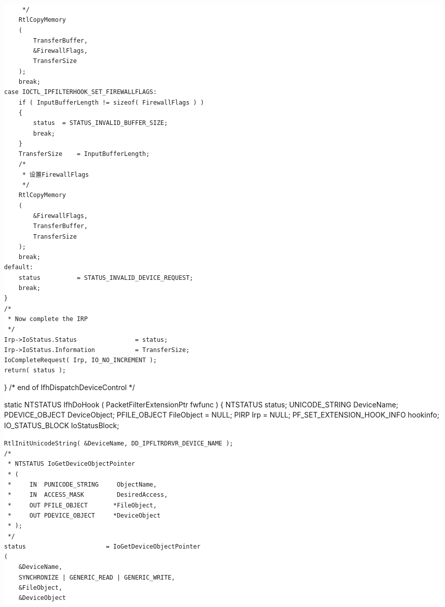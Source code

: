          */
        RtlCopyMemory
        (
            TransferBuffer,
            &FirewallFlags,
            TransferSize
        );
        break;
    case IOCTL_IPFILTERHOOK_SET_FIREWALLFLAGS:
        if ( InputBufferLength != sizeof( FirewallFlags ) )
        {
            status  = STATUS_INVALID_BUFFER_SIZE;
            break;
        }
        TransferSize    = InputBufferLength;
        /*
         * 设置FirewallFlags
         */
        RtlCopyMemory
        (
            &FirewallFlags,
            TransferBuffer,
            TransferSize
        );
        break;
    default:
        status          = STATUS_INVALID_DEVICE_REQUEST;
        break;
    }
    /*
     * Now complete the IRP
     */
    Irp->IoStatus.Status                = status;
    Irp->IoStatus.Information           = TransferSize;
    IoCompleteRequest( Irp, IO_NO_INCREMENT );
    return( status );
}  /* end of IfhDispatchDeviceControl */

static NTSTATUS IfhDoHook ( PacketFilterExtensionPtr fwfunc )
{
    NTSTATUS                    status;
    UNICODE_STRING              DeviceName;
    PDEVICE_OBJECT              DeviceObject;
    PFILE_OBJECT                FileObject  = NULL;
    PIRP                        Irp         = NULL;
    PF_SET_EXTENSION_HOOK_INFO  hookinfo;
    IO_STATUS_BLOCK             IoStatusBlock;

    RtlInitUnicodeString( &DeviceName, DD_IPFLTRDRVR_DEVICE_NAME );
    /*
     * NTSTATUS IoGetDeviceObjectPointer
     * (
     *     IN  PUNICODE_STRING     ObjectName,
     *     IN  ACCESS_MASK         DesiredAccess,
     *     OUT PFILE_OBJECT       *FileObject,
     *     OUT PDEVICE_OBJECT     *DeviceObject
     * );
     */
    status                      = IoGetDeviceObjectPointer
    (
        &DeviceName,
        SYNCHRONIZE | GENERIC_READ | GENERIC_WRITE,
        &FileObject,
        &DeviceObject